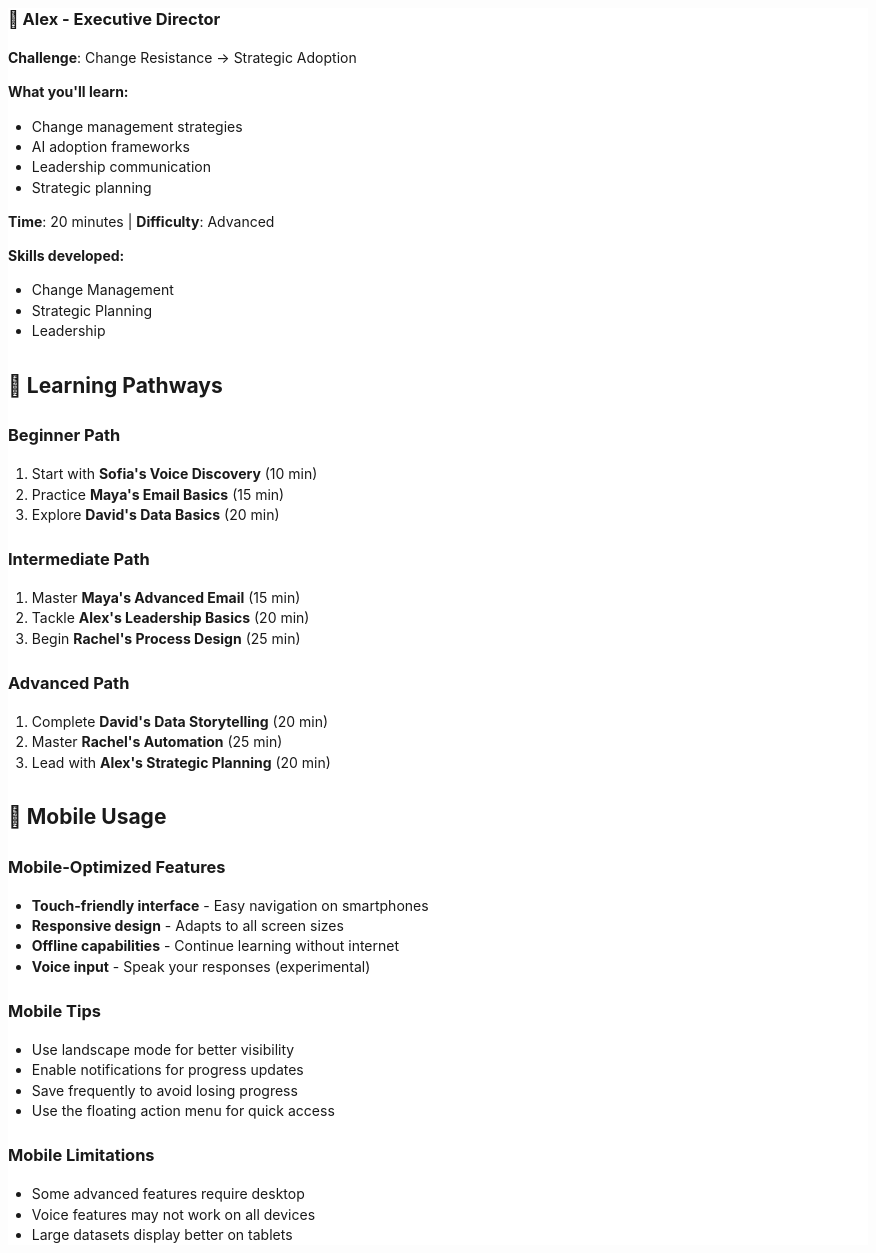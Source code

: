 ### 🔴 Alex - Executive Director
**Challenge**: Change Resistance → Strategic Adoption

**What you'll learn:**
- Change management strategies
- AI adoption frameworks
- Leadership communication
- Strategic planning

**Time**: 20 minutes | **Difficulty**: Advanced

**Skills developed:**
- Change Management
- Strategic Planning
- Leadership

## 🎯 Learning Pathways

### Beginner Path
1. Start with **Sofia's Voice Discovery** (10 min)
2. Practice **Maya's Email Basics** (15 min)
3. Explore **David's Data Basics** (20 min)

### Intermediate Path
1. Master **Maya's Advanced Email** (15 min)
2. Tackle **Alex's Leadership Basics** (20 min)
3. Begin **Rachel's Process Design** (25 min)

### Advanced Path
1. Complete **David's Data Storytelling** (20 min)
2. Master **Rachel's Automation** (25 min)
3. Lead with **Alex's Strategic Planning** (20 min)

## 📱 Mobile Usage

### Mobile-Optimized Features
- **Touch-friendly interface** - Easy navigation on smartphones
- **Responsive design** - Adapts to all screen sizes
- **Offline capabilities** - Continue learning without internet
- **Voice input** - Speak your responses (experimental)

### Mobile Tips
- Use landscape mode for better visibility
- Enable notifications for progress updates
- Save frequently to avoid losing progress
- Use the floating action menu for quick access

### Mobile Limitations
- Some advanced features require desktop
- Voice features may not work on all devices
- Large datasets display better on tablets
